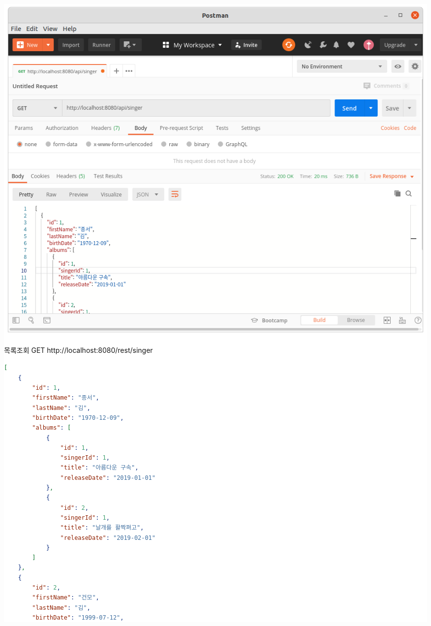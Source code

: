 ![image02](images/image02.png)  

목록조회 GET http://localhost:8080/rest/singer  
```json
[
    {
        "id": 1,
        "firstName": "종서",
        "lastName": "김",
        "birthDate": "1970-12-09",
        "albums": [
            {
                "id": 1,
                "singerId": 1,
                "title": "아름다운 구속",
                "releaseDate": "2019-01-01"
            },
            {
                "id": 2,
                "singerId": 1,
                "title": "날개를 활짝펴고",
                "releaseDate": "2019-02-01"
            }
        ]
    },
    {
        "id": 2,
        "firstName": "건모",
        "lastName": "김",
        "birthDate": "1999-07-12",
```
